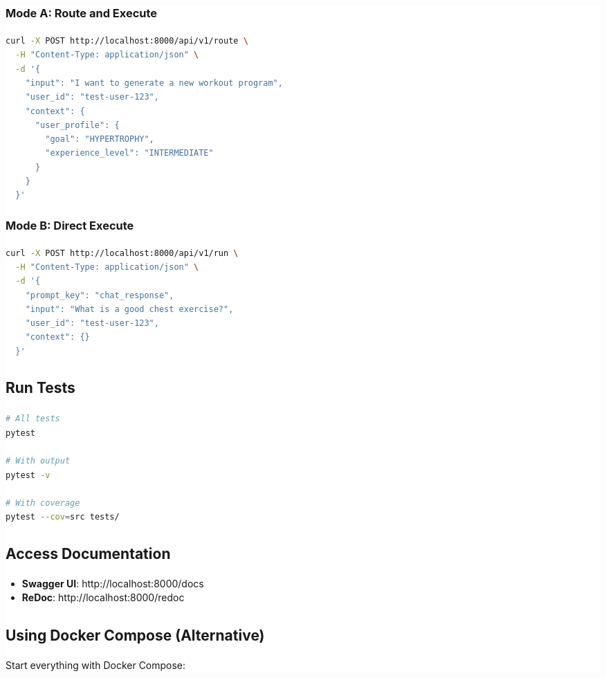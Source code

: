 ### Mode A: Route and Execute

```bash
curl -X POST http://localhost:8000/api/v1/route \
  -H "Content-Type: application/json" \
  -d '{
    "input": "I want to generate a new workout program",
    "user_id": "test-user-123",
    "context": {
      "user_profile": {
        "goal": "HYPERTROPHY",
        "experience_level": "INTERMEDIATE"
      }
    }
  }'
```

### Mode B: Direct Execute

```bash
curl -X POST http://localhost:8000/api/v1/run \
  -H "Content-Type: application/json" \
  -d '{
    "prompt_key": "chat_response",
    "input": "What is a good chest exercise?",
    "user_id": "test-user-123",
    "context": {}
  }'
```

## Run Tests

```bash
# All tests
pytest

# With output
pytest -v

# With coverage
pytest --cov=src tests/
```

## Access Documentation

- **Swagger UI**: http://localhost:8000/docs
- **ReDoc**: http://localhost:8000/redoc

## Using Docker Compose (Alternative)

Start everything with Docker Compose:
